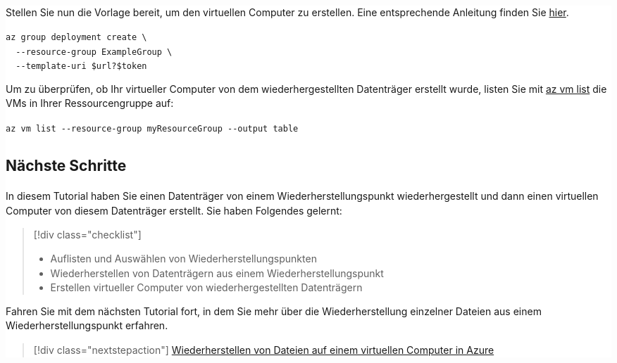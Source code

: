 Stellen Sie nun die Vorlage bereit, um den virtuellen Computer zu erstellen. Eine entsprechende Anleitung finden Sie [hier](../azure-resource-manager/templates/deploy-cli.md).

```azurecli-interactive
az group deployment create \
  --resource-group ExampleGroup \
  --template-uri $url?$token
```

Um zu überprüfen, ob Ihr virtueller Computer von dem wiederhergestellten Datenträger erstellt wurde, listen Sie mit [az vm list](/cli/azure/vm#az-vm-list) die VMs in Ihrer Ressourcengruppe auf:

```azurecli-interactive
az vm list --resource-group myResourceGroup --output table
```

## <a name="next-steps"></a>Nächste Schritte

In diesem Tutorial haben Sie einen Datenträger von einem Wiederherstellungspunkt wiederhergestellt und dann einen virtuellen Computer von diesem Datenträger erstellt. Sie haben Folgendes gelernt:

> [!div class="checklist"]
>
> * Auflisten und Auswählen von Wiederherstellungspunkten
> * Wiederherstellen von Datenträgern aus einem Wiederherstellungspunkt
> * Erstellen virtueller Computer von wiederhergestellten Datenträgern

Fahren Sie mit dem nächsten Tutorial fort, in dem Sie mehr über die Wiederherstellung einzelner Dateien aus einem Wiederherstellungspunkt erfahren.

> [!div class="nextstepaction"]
> [Wiederherstellen von Dateien auf einem virtuellen Computer in Azure](tutorial-restore-files.md)
